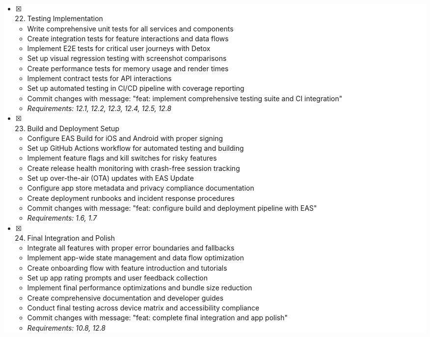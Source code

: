 - [x] 22. Testing Implementation
  - Write comprehensive unit tests for all services and components
  - Create integration tests for feature interactions and data flows
  - Implement E2E tests for critical user journeys with Detox
  - Set up visual regression testing with screenshot comparisons
  - Create performance tests for memory usage and render times
  - Implement contract tests for API interactions
  - Set up automated testing in CI/CD pipeline with coverage reporting
  - Commit changes with message: "feat: implement comprehensive testing suite and CI integration"
  - _Requirements: 12.1, 12.2, 12.3, 12.4, 12.5, 12.8_

- [x] 23. Build and Deployment Setup
  - Configure EAS Build for iOS and Android with proper signing
  - Set up GitHub Actions workflow for automated testing and building
  - Implement feature flags and kill switches for risky features
  - Create release health monitoring with crash-free session tracking
  - Set up over-the-air (OTA) updates with EAS Update
  - Configure app store metadata and privacy compliance documentation
  - Create deployment runbooks and incident response procedures
  - Commit changes with message: "feat: configure build and deployment pipeline with EAS"
  - _Requirements: 1.6, 1.7_

- [x] 24. Final Integration and Polish
  - Integrate all features with proper error boundaries and fallbacks
  - Implement app-wide state management and data flow optimization
  - Create onboarding flow with feature introduction and tutorials
  - Set up app rating prompts and user feedback collection
  - Implement final performance optimizations and bundle size reduction
  - Create comprehensive documentation and developer guides
  - Conduct final testing across device matrix and accessibility compliance
  - Commit changes with message: "feat: complete final integration and app polish"
  - _Requirements: 10.8, 12.8_